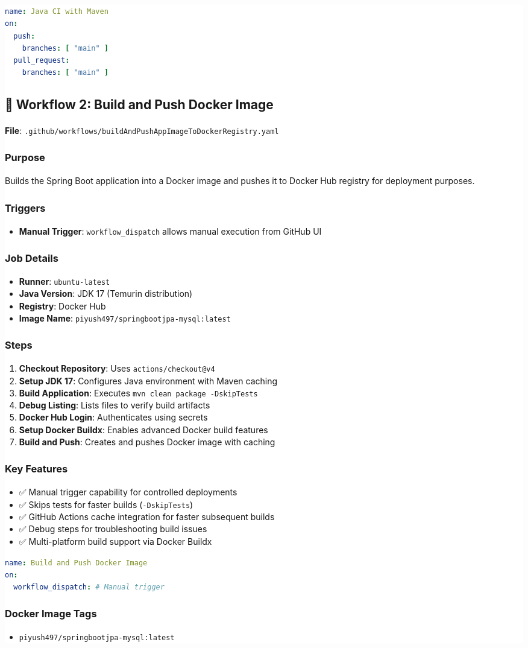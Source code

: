 ```yaml
name: Java CI with Maven
on:
  push:
    branches: [ "main" ]
  pull_request:
    branches: [ "main" ]
```

## 🐳 Workflow 2: Build and Push Docker Image

**File**: `.github/workflows/buildAndPushAppImageToDockerRegistry.yaml`

### Purpose
Builds the Spring Boot application into a Docker image and pushes it to Docker Hub registry for deployment purposes.

### Triggers
- **Manual Trigger**: `workflow_dispatch` allows manual execution from GitHub UI

### Job Details
- **Runner**: `ubuntu-latest`
- **Java Version**: JDK 17 (Temurin distribution)
- **Registry**: Docker Hub
- **Image Name**: `piyush497/springbootjpa-mysql:latest`

### Steps
1. **Checkout Repository**: Uses `actions/checkout@v4`
2. **Setup JDK 17**: Configures Java environment with Maven caching
3. **Build Application**: Executes `mvn clean package -DskipTests`
4. **Debug Listing**: Lists files to verify build artifacts
5. **Docker Hub Login**: Authenticates using secrets
6. **Setup Docker Buildx**: Enables advanced Docker build features
7. **Build and Push**: Creates and pushes Docker image with caching

### Key Features
- ✅ Manual trigger capability for controlled deployments
- ✅ Skips tests for faster builds (`-DskipTests`)
- ✅ GitHub Actions cache integration for faster subsequent builds
- ✅ Debug steps for troubleshooting build issues
- ✅ Multi-platform build support via Docker Buildx

```yaml
name: Build and Push Docker Image
on:
  workflow_dispatch: # Manual trigger
```

### Docker Image Tags
- `piyush497/springbootjpa-mysql:latest`
